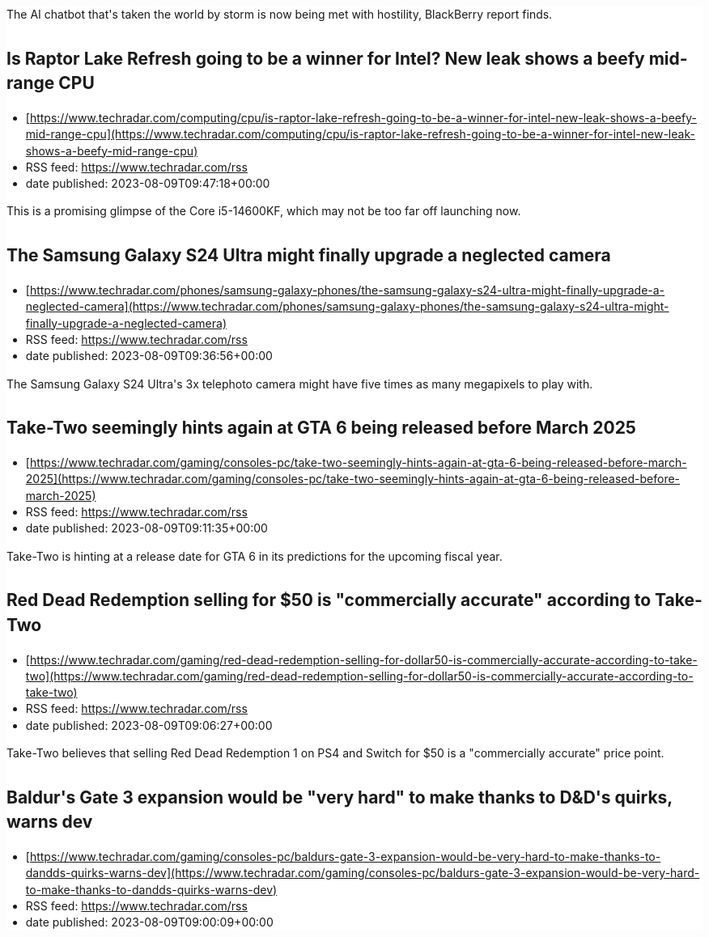 The AI chatbot that's taken the world by storm is now being met with hostility, BlackBerry report finds.

## Is Raptor Lake Refresh going to be a winner for Intel? New leak shows a beefy mid-range CPU
 - [https://www.techradar.com/computing/cpu/is-raptor-lake-refresh-going-to-be-a-winner-for-intel-new-leak-shows-a-beefy-mid-range-cpu](https://www.techradar.com/computing/cpu/is-raptor-lake-refresh-going-to-be-a-winner-for-intel-new-leak-shows-a-beefy-mid-range-cpu)
 - RSS feed: https://www.techradar.com/rss
 - date published: 2023-08-09T09:47:18+00:00

This is a promising glimpse of the Core i5-14600KF, which may not be too far off launching now.

## The Samsung Galaxy S24 Ultra might finally upgrade a neglected camera
 - [https://www.techradar.com/phones/samsung-galaxy-phones/the-samsung-galaxy-s24-ultra-might-finally-upgrade-a-neglected-camera](https://www.techradar.com/phones/samsung-galaxy-phones/the-samsung-galaxy-s24-ultra-might-finally-upgrade-a-neglected-camera)
 - RSS feed: https://www.techradar.com/rss
 - date published: 2023-08-09T09:36:56+00:00

The Samsung Galaxy S24 Ultra's 3x telephoto camera might have five times as many megapixels to play with.

## Take-Two seemingly hints again at GTA 6 being released before March 2025
 - [https://www.techradar.com/gaming/consoles-pc/take-two-seemingly-hints-again-at-gta-6-being-released-before-march-2025](https://www.techradar.com/gaming/consoles-pc/take-two-seemingly-hints-again-at-gta-6-being-released-before-march-2025)
 - RSS feed: https://www.techradar.com/rss
 - date published: 2023-08-09T09:11:35+00:00

Take-Two is hinting at a release date for GTA 6 in its predictions for the upcoming fiscal year.

## Red Dead Redemption selling for $50 is "commercially accurate" according to Take-Two
 - [https://www.techradar.com/gaming/red-dead-redemption-selling-for-dollar50-is-commercially-accurate-according-to-take-two](https://www.techradar.com/gaming/red-dead-redemption-selling-for-dollar50-is-commercially-accurate-according-to-take-two)
 - RSS feed: https://www.techradar.com/rss
 - date published: 2023-08-09T09:06:27+00:00

Take-Two believes that selling Red Dead Redemption 1 on PS4 and Switch for $50 is a "commercially accurate" price point.

## Baldur's Gate 3 expansion would be "very hard" to make thanks to D&D's quirks, warns dev
 - [https://www.techradar.com/gaming/consoles-pc/baldurs-gate-3-expansion-would-be-very-hard-to-make-thanks-to-dandds-quirks-warns-dev](https://www.techradar.com/gaming/consoles-pc/baldurs-gate-3-expansion-would-be-very-hard-to-make-thanks-to-dandds-quirks-warns-dev)
 - RSS feed: https://www.techradar.com/rss
 - date published: 2023-08-09T09:00:09+00:00
